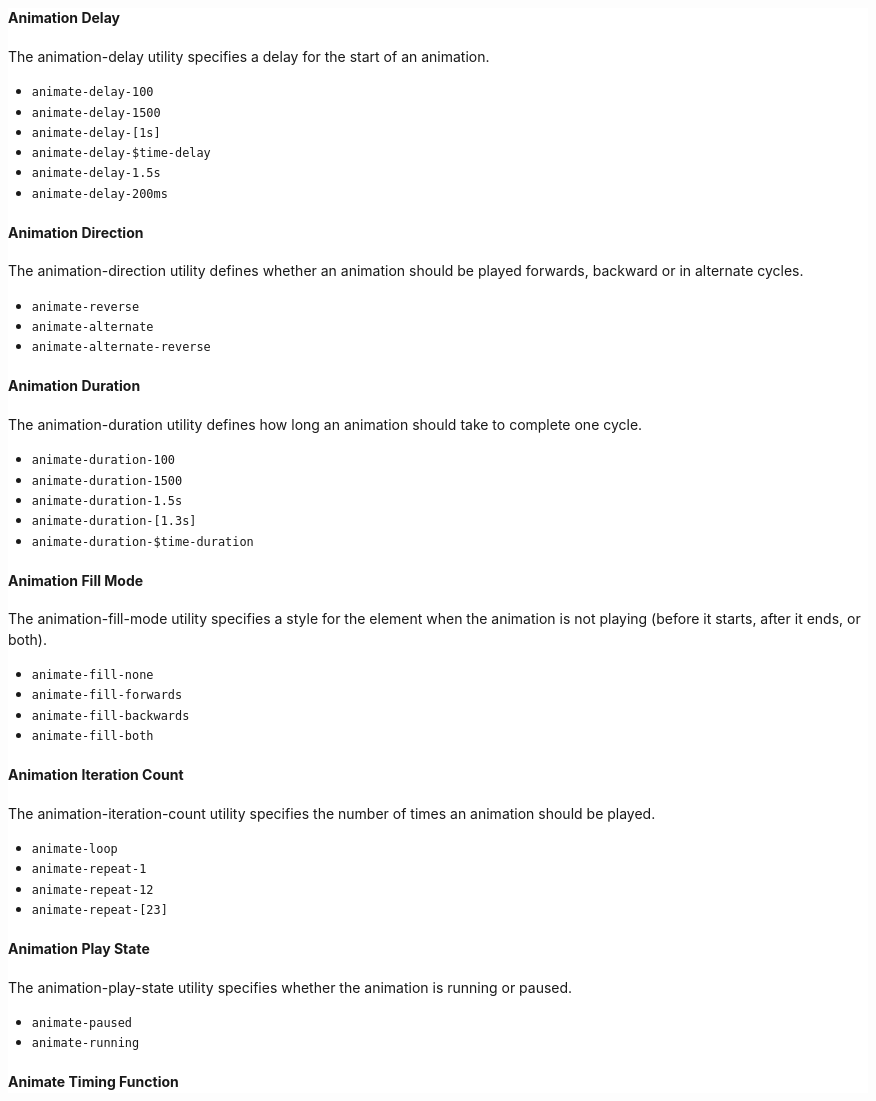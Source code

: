 #### Animation Delay

The animation-delay utility specifies a delay for the start of an animation.

* `animate-delay-100`
* `animate-delay-1500`
* `animate-delay-[1s]`
* `animate-delay-$time-delay`
* `animate-delay-1.5s`
* `animate-delay-200ms`

#### Animation Direction

The animation-direction utility defines whether an animation should be played forwards, backward or in alternate cycles.

* `animate-reverse`
* `animate-alternate`
* `animate-alternate-reverse`

#### Animation Duration

The animation-duration utility defines how long an animation should take to complete one cycle.

* `animate-duration-100`
* `animate-duration-1500`
* `animate-duration-1.5s`
* `animate-duration-[1.3s]`
* `animate-duration-$time-duration`

#### Animation Fill Mode

The animation-fill-mode utility specifies a style for the element when the animation is not playing (before it starts, after it ends, or both).

* `animate-fill-none`
* `animate-fill-forwards`
* `animate-fill-backwards`
* `animate-fill-both`

#### Animation Iteration Count

The animation-iteration-count utility specifies the number of times an animation should be played.

* `animate-loop`
* `animate-repeat-1`
* `animate-repeat-12`
* `animate-repeat-[23]`

#### Animation Play State

The animation-play-state utility specifies whether the animation is running or paused.

* `animate-paused`
* `animate-running`

#### Animate Timing Function
